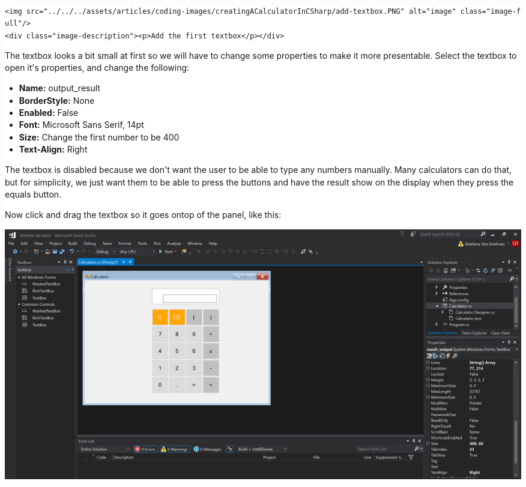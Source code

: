     <img src="../../../assets/articles/coding-images/creatingACalculatorInCSharp/add-textbox.PNG" alt="image" class="image-full"/>
	<div class="image-description"><p>Add the first textbox</p></div>
</div>


The textbox looks a bit small at first so we will have to change some properties to make it more presentable. Select the textbox to open it's properties, and change the following:

* **Name:** output_result
* **BorderStyle:** None
* **Enabled:** False
* **Font:** Microsoft Sans Serif, 14pt
* **Size:** Change the first number to be 400
* **Text-Align:** Right

The textbox is disabled because we don't want the user to be able to type any numbers manually. Many calculators can do that, but for simplicity, we just want them to be able to press the buttons and have the result show on the display when they press the equals button. 

Now click and drag the textbox so it goes ontop of the panel, like this: 


<div class="image-container">
    <img src="../../../assets/articles/coding-images/creatingACalculatorInCSharp/add_result_output.png" alt="image" class="image-full"/>